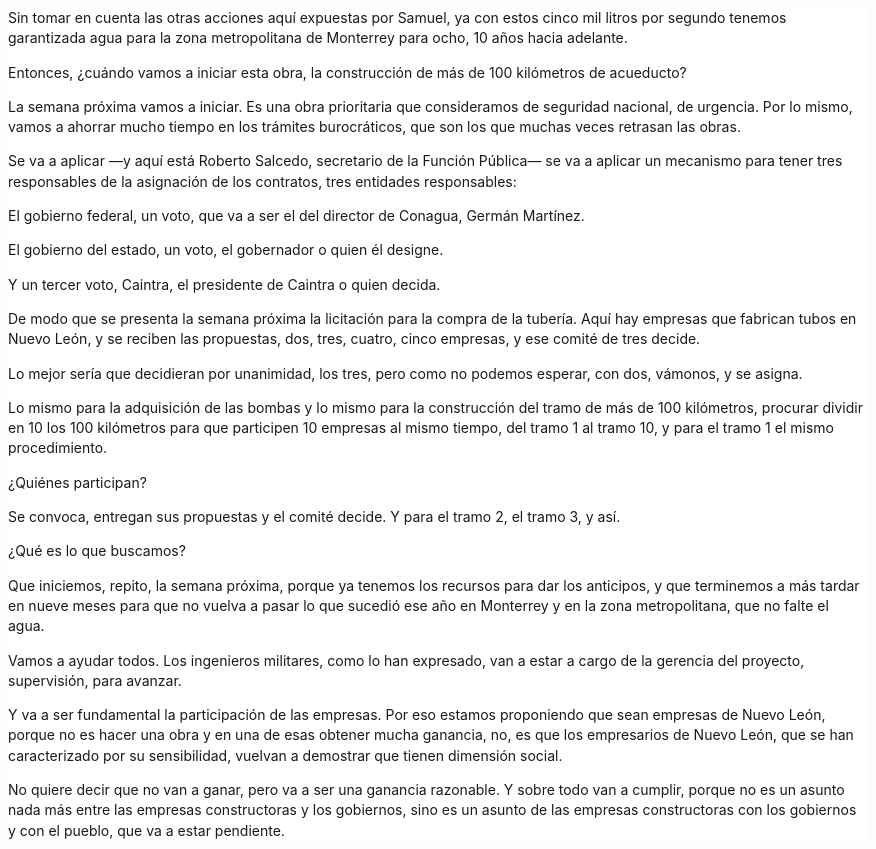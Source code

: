 Sin tomar en cuenta las otras acciones aquí expuestas por Samuel, ya con estos
cinco mil litros por segundo tenemos garantizada agua para la zona
metropolitana de Monterrey para ocho, 10 años hacia adelante.

Entonces, ¿cuándo vamos a iniciar esta obra, la construcción de más de 100
kilómetros de acueducto?

La semana próxima vamos a iniciar. Es una obra prioritaria que consideramos de
seguridad nacional, de urgencia. Por lo mismo, vamos a ahorrar mucho tiempo en
los trámites burocráticos, que son los que muchas veces retrasan las obras.

Se va a aplicar —y aquí está Roberto Salcedo, secretario de la Función
Pública— se va a aplicar un mecanismo para tener tres responsables de la
asignación de los contratos, tres entidades responsables:

El gobierno federal, un voto, que va a ser el del director de Conagua, Germán
Martínez.

El gobierno del estado, un voto, el gobernador o quien él designe.

Y un tercer voto, Caintra, el presidente de Caintra o quien decida.

De modo que se presenta la semana próxima la licitación para la compra de la
tubería. Aquí hay empresas que fabrican tubos en Nuevo León, y se reciben las
propuestas, dos, tres, cuatro, cinco empresas, y ese comité de tres decide.

Lo mejor sería que decidieran por unanimidad, los tres, pero como no podemos
esperar, con dos, vámonos, y se asigna.

Lo mismo para la adquisición de las bombas y lo mismo para la construcción del
tramo de más de 100 kilómetros, procurar dividir en 10 los 100 kilómetros para
que participen 10 empresas al mismo tiempo, del tramo 1 al tramo 10, y para el
tramo 1 el mismo procedimiento.

¿Quiénes participan?

Se convoca, entregan sus propuestas y el comité decide. Y para el tramo 2, el
tramo 3, y así.

¿Qué es lo que buscamos?

Que iniciemos, repito, la semana próxima, porque ya tenemos los recursos para
dar los anticipos, y que terminemos a más tardar en nueve meses para que no
vuelva a pasar lo que sucedió ese año en Monterrey y en la zona metropolitana,
que no falte el agua.

Vamos a ayudar todos. Los ingenieros militares, como lo han expresado, van a
estar a cargo de la gerencia del proyecto, supervisión, para avanzar.

Y va a ser fundamental la participación de las empresas. Por eso estamos
proponiendo que sean empresas de Nuevo León, porque no es hacer una obra y en
una de esas obtener mucha ganancia, no, es que los empresarios de Nuevo León,
que se han caracterizado por su sensibilidad, vuelvan a demostrar que tienen
dimensión social.

No quiere decir que no van a ganar, pero va a ser una ganancia razonable. Y
sobre todo van a cumplir, porque no es un asunto nada más entre las empresas
constructoras y los gobiernos, sino es un asunto de las empresas constructoras
con los gobiernos y con el pueblo, que va a estar pendiente.
